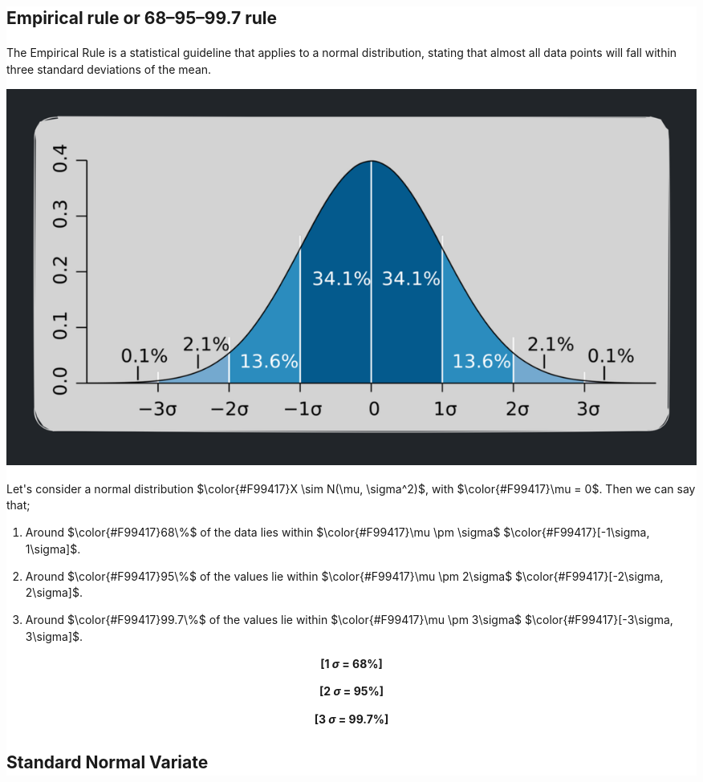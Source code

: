 ## Empirical rule or 68–95–99.7 rule

The Empirical Rule is a statistical guideline that applies to a normal distribution, stating that almost all data points will fall within three standard deviations of the mean.

![Empirical formula image from wikipedia](./img/empirical_rule.png)

Let's consider a normal distribution $\color{#F99417}X \sim N(\mu, \sigma^2)$, with $\color{#F99417}\mu = 0$. Then we can say that;

1. Around $\color{#F99417}68\%$ of the data lies within $\color{#F99417}\mu \pm \sigma$ $\color{#F99417}[-1\sigma, 1\sigma]$.

2. Around $\color{#F99417}95\%$ of the values lie within $\color{#F99417}\mu \pm 2\sigma$ $\color{#F99417}[-2\sigma, 2\sigma]$.

3. Around $\color{#F99417}99.7\%$ of the values lie within $\color{#F99417}\mu \pm 3\sigma$ $\color{#F99417}[-3\sigma, 3\sigma]$.

<div align="center">

**[1 $\sigma$ = 68%]**

**[2 $\sigma$ = 95%]**

**[3 $\sigma$ = 99.7%]**

</div>

## Standard Normal Variate
